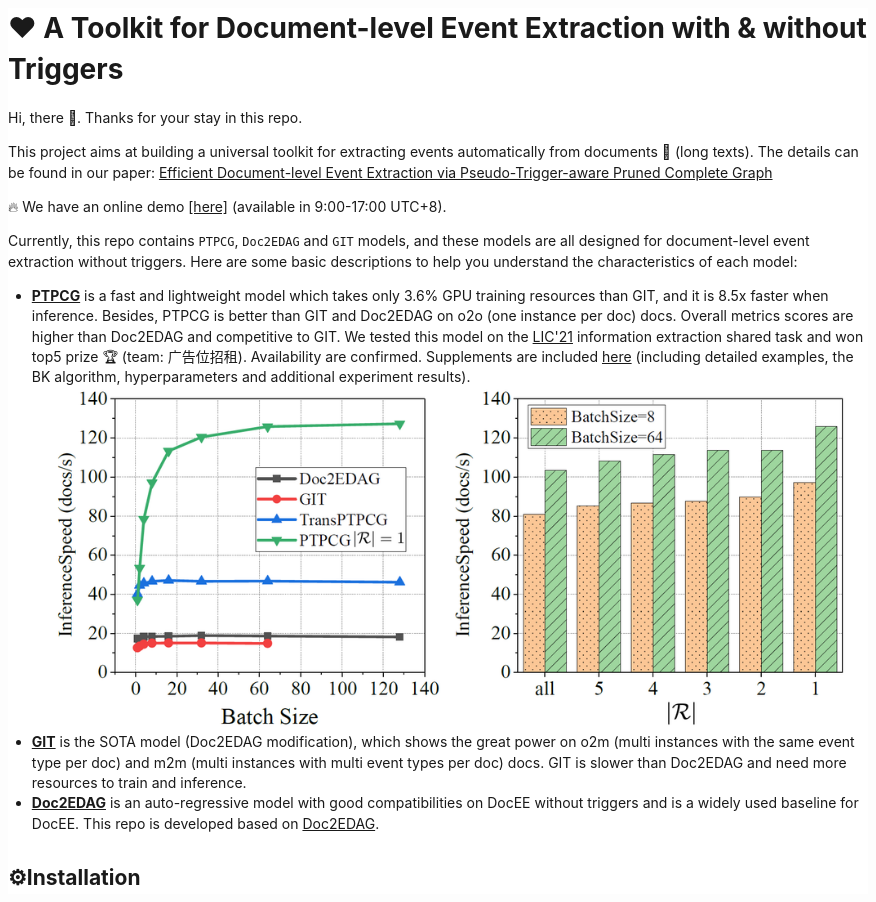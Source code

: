 # ❤️ A Toolkit for Document-level Event Extraction with & without Triggers



Hi, there 👋. Thanks for your stay in this repo.

This project aims at building a universal toolkit for extracting events automatically from documents 📄 (long texts).
The details can be found in our paper: [Efficient Document-level Event Extraction via Pseudo-Trigger-aware Pruned Complete Graph](https://arxiv.org/abs/2112.06013)

🔥 We have an online demo [[here]](http://hlt.suda.edu.cn/docee) (available in 9:00-17:00 UTC+8).

Currently, this repo contains `PTPCG`, `Doc2EDAG` and `GIT` models, and these models are all designed for document-level event extraction without triggers.
Here are some basic descriptions to help you understand the characteristics of each model:

- [**PTPCG**](https://arxiv.org/abs/2112.06013) is a fast and lightweight model which takes only 3.6% GPU training resources than GIT, and it is 8.5x faster when inference. Besides, PTPCG is better than GIT and Doc2EDAG on o2o (one instance per doc) docs. Overall metrics scores are higher than Doc2EDAG and competitive to GIT. We tested this model on the [LIC'21](https://aistudio.baidu.com/aistudio/competition/detail/65/0/leaderboard) information extraction shared task and won top5 prize 🏆 (team: 广告位招租). Availability are confirmed. Supplements are included [here](PTPCG-supplements.pdf) (including detailed examples, the BK algorithm, hyperparameters and additional experiment results).
![PTPCG Speed Test](figs/speed-test.png)
- [**GIT**](https://arxiv.org/abs/2105.14924) is the SOTA model (Doc2EDAG modification), which shows the great power on o2m (multi instances with the same event type per doc) and m2m (multi instances with multi event types per doc) docs. GIT is slower than Doc2EDAG and need more resources to train and inference.
- [**Doc2EDAG**](https://arxiv.org/abs/1904.07535) is an auto-regressive model with good compatibilities on DocEE without triggers and is a widely used baseline for DocEE. This repo is developed based on [Doc2EDAG](https://github.com/dolphin-zs/Doc2EDAG).

## ⚙️Installation
